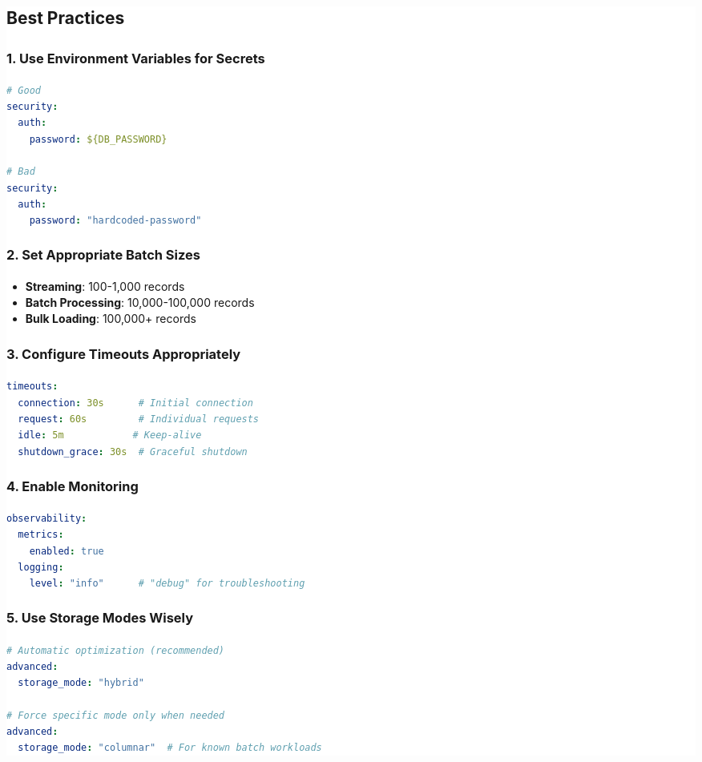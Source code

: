 ## Best Practices

### 1. Use Environment Variables for Secrets

```yaml
# Good
security:
  auth:
    password: ${DB_PASSWORD}

# Bad
security:
  auth:
    password: "hardcoded-password"
```

### 2. Set Appropriate Batch Sizes

- **Streaming**: 100-1,000 records
- **Batch Processing**: 10,000-100,000 records
- **Bulk Loading**: 100,000+ records

### 3. Configure Timeouts Appropriately

```yaml
timeouts:
  connection: 30s      # Initial connection
  request: 60s         # Individual requests
  idle: 5m            # Keep-alive
  shutdown_grace: 30s  # Graceful shutdown
```

### 4. Enable Monitoring

```yaml
observability:
  metrics:
    enabled: true
  logging:
    level: "info"      # "debug" for troubleshooting
```

### 5. Use Storage Modes Wisely

```yaml
# Automatic optimization (recommended)
advanced:
  storage_mode: "hybrid"

# Force specific mode only when needed
advanced:
  storage_mode: "columnar"  # For known batch workloads
```
